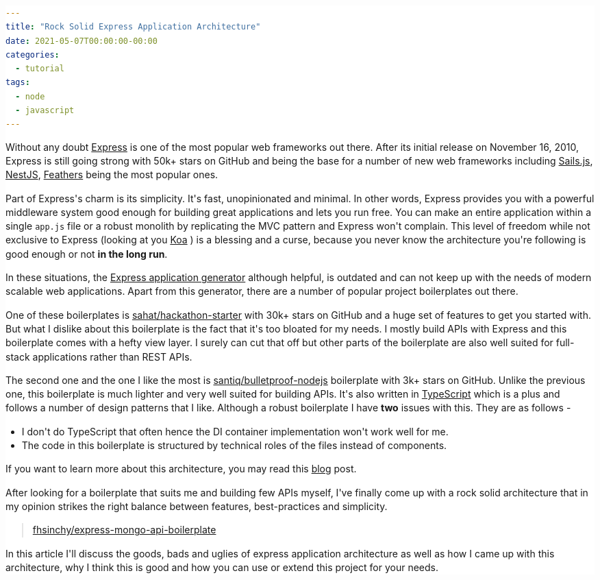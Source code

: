 ```yaml
---
title: "Rock Solid Express Application Architecture"
date: 2021-05-07T00:00:00-00:00
categories:
  - tutorial
tags:
  - node
  - javascript
---
```


Without any doubt [Express](https://expressjs.com/) is one of the most popular web frameworks out there. After its initial release on November 16, 2010, Express is still going strong with 50k+ stars on GitHub and being the base for a number of new web frameworks including [Sails.js](https://sailsjs.com/), [NestJS](https://nestjs.com/), [Feathers](https://feathersjs.com/) being the most popular ones.

Part of Express's charm is its simplicity. It's fast, unopinionated and minimal. In other words, Express provides you with a powerful middleware system good enough for building great applications and lets you run free. You can make an entire application within a single `app.js` file or a robust monolith by replicating the MVC pattern and Express won't complain. This level of freedom while not exclusive to Express (looking at you  [Koa](https://koajs.com/) ) is a blessing and a curse, because you never know the architecture you're following is good enough or not **in the long run**.

In these situations, the [Express application generator](https://expressjs.com/en/starter/generator.html) although helpful, is outdated and can not keep up with the needs of modern scalable web applications. Apart from this generator, there are a number of popular project boilerplates out there.

One of these boilerplates is [sahat/hackathon-starter](https://github.com/sahat/hackathon-starter) with 30k+ stars on GitHub and a huge set of features to get you started with. But what I dislike about this boilerplate is the fact that it's too bloated for my needs. I mostly build APIs with Express and this boilerplate comes with a hefty view layer. I surely can cut that off but other parts of the boilerplate are also well suited for full-stack applications rather than REST APIs.

The second one and the one I like the most is [santiq/bulletproof-nodejs](https://github.com/santiq/bulletproof-nodejs/) boilerplate with 3k+ stars on GitHub. Unlike the previous one, this boilerplate is much lighter and very well suited for building APIs. It's also written in  [TypeScript](https://www.typescriptlang.org/)  which is a plus and follows a number of design patterns that I like. Although a robust boilerplate I have **two** issues with this. They are as follows -

* I don't do TypeScript that often hence the DI container implementation won't work well for me.
* The code in this boilerplate is structured by technical roles of the files instead of components.

If you want to learn more about this architecture, you may read this [blog](https://softwareontheroad.com/ideal-nodejs-project-structure/) post.

After looking for a boilerplate that suits me and building few APIs myself, I've finally come up with a rock solid architecture that in my opinion strikes the right balance between features, best-practices and simplicity.

> [fhsinchy/express-mongo-api-boilerplate](https://github.com/fhsinchy/express-mongo-api-boilerplate)

In this article I'll discuss the goods, bads and uglies of express application architecture as well as how I came up with this architecture, why I think this is good and how you can use or extend this project for your needs.
